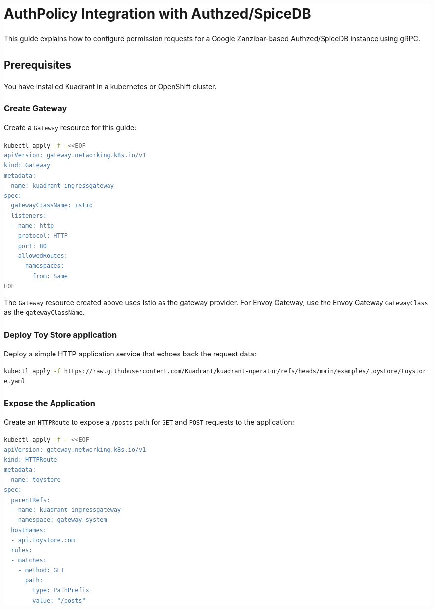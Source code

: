 # AuthPolicy Integration with Authzed/SpiceDB

This guide explains how to configure permission requests for a Google Zanzibar-based [Authzed/SpiceDB](https://authzed.com) instance using gRPC.

## Prerequisites

You have installed Kuadrant in a [kubernetes](https://docs.kuadrant.io/latest/kuadrant-operator/doc/install/install-kubernetes/) or [OpenShift](https://docs.kuadrant.io/latest/kuadrant-operator/doc/install/install-openshift/) cluster.

### Create Gateway
Create a `Gateway` resource for this guide:

```sh
kubectl apply -f -<<EOF
apiVersion: gateway.networking.k8s.io/v1
kind: Gateway
metadata:
  name: kuadrant-ingressgateway
spec:
  gatewayClassName: istio
  listeners:
  - name: http
    protocol: HTTP
    port: 80
    allowedRoutes:
      namespaces:
        from: Same
EOF
```
The `Gateway` resource created above uses Istio as the gateway provider. For Envoy Gateway, use the Envoy Gateway `GatewayClass` as the `gatewayClassName`.

### Deploy Toy Store application

Deploy a simple HTTP application service that echoes back the request data: 

```sh
kubectl apply -f https://raw.githubusercontent.com/Kuadrant/kuadrant-operator/refs/heads/main/examples/toystore/toystore.yaml
```

### Expose the Application
Create an `HTTPRoute` to expose a `/posts` path for `GET` and `POST` requests to the application:

```sh
kubectl apply -f - <<EOF
apiVersion: gateway.networking.k8s.io/v1
kind: HTTPRoute
metadata:
  name: toystore
spec:
  parentRefs:
  - name: kuadrant-ingressgateway
    namespace: gateway-system
  hostnames:
  - api.toystore.com
  rules:
  - matches: 
    - method: GET
      path:
        type: PathPrefix
        value: "/posts"
```
